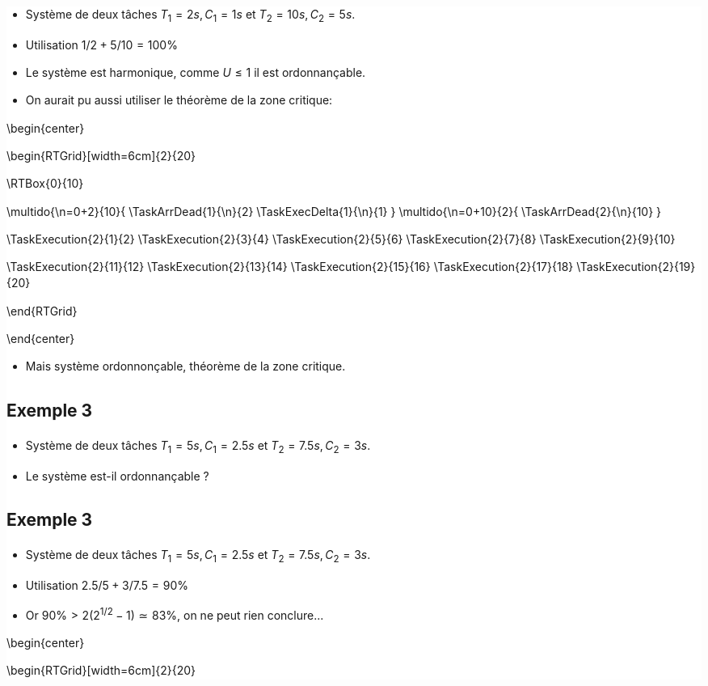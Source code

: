 * Système de deux tâches $T_1 = 2s, C_1 = 1s$ et $T_2 = 10s , C_2=5s$.

* Utilisation $1/2 + 5/10 = 100 \%$

* Le système est harmonique, comme $U \leq 1$ il est ordonnançable.

* On aurait pu aussi utiliser le théorème de la zone critique:

\begin{center}

\begin{RTGrid}[width=6cm]{2}{20}

\RTBox{0}{10}

\multido{\n=0+2}{10}{
\TaskArrDead{1}{\n}{2} 
\TaskExecDelta{1}{\n}{1} 
}
\multido{\n=0+10}{2}{
\TaskArrDead{2}{\n}{10} 
}

\TaskExecution{2}{1}{2}
\TaskExecution{2}{3}{4}
\TaskExecution{2}{5}{6}
\TaskExecution{2}{7}{8}
\TaskExecution{2}{9}{10}

\TaskExecution{2}{11}{12}
\TaskExecution{2}{13}{14}
\TaskExecution{2}{15}{16}
\TaskExecution{2}{17}{18}
\TaskExecution{2}{19}{20}


\end{RTGrid}
 
\end{center}

* Mais système ordonnonçable, théorème de la zone critique.

## Exemple 3


* Système de deux tâches $T_1 = 5s, C_1 = 2.5s$ et $T_2 = 7.5s , C_2=3s$.

* Le système est-il ordonnançable ?

## Exemple 3

* Système de deux tâches $T_1 = 5s, C_1 = 2.5s$ et $T_2 = 7.5s , C_2=3s$.

* Utilisation $2.5/5 + 3/7.5 = 90 \%$

* Or $90\% > 2(2^{1/2} - 1) \simeq 83\%$, on ne peut rien conclure... 

\begin{center}

\begin{RTGrid}[width=6cm]{2}{20}
